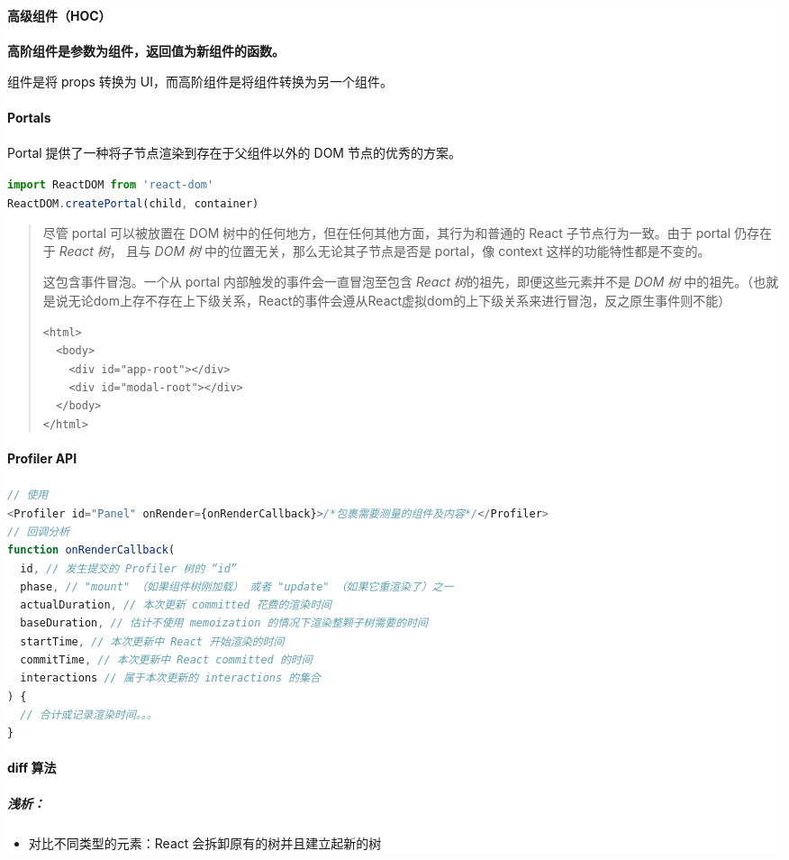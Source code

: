 #### 高级组件（HOC）

**高阶组件是参数为组件，返回值为新组件的函数。**

组件是将 props 转换为 UI，而高阶组件是将组件转换为另一个组件。

#### Portals

Portal 提供了一种将子节点渲染到存在于父组件以外的 DOM 节点的优秀的方案。

```js
import ReactDOM from 'react-dom'
ReactDOM.createPortal(child, container)
```

> 尽管 portal 可以被放置在 DOM 树中的任何地方，但在任何其他方面，其行为和普通的 React 子节点行为一致。由于 portal 仍存在于 *React 树*， 且与 *DOM 树* 中的位置无关，那么无论其子节点是否是 portal，像 context 这样的功能特性都是不变的。
>
> 这包含事件冒泡。一个从 portal 内部触发的事件会一直冒泡至包含 *React 树*的祖先，即便这些元素并不是 *DOM 树* 中的祖先。（也就是说无论dom上存不存在上下级关系，React的事件会遵从React虚拟dom的上下级关系来进行冒泡，反之原生事件则不能）
>
> ```
> <html>
>   <body>
>     <div id="app-root"></div>
>     <div id="modal-root"></div>
>   </body>
> </html>
> ```

#### Profiler API

```js
// 使用 
<Profiler id="Panel" onRender={onRenderCallback}>/*包裹需要测量的组件及内容*/</Profiler>
// 回调分析
function onRenderCallback(
  id, // 发生提交的 Profiler 树的 “id”
  phase, // "mount" （如果组件树刚加载） 或者 "update" （如果它重渲染了）之一
  actualDuration, // 本次更新 committed 花费的渲染时间
  baseDuration, // 估计不使用 memoization 的情况下渲染整颗子树需要的时间
  startTime, // 本次更新中 React 开始渲染的时间
  commitTime, // 本次更新中 React committed 的时间
  interactions // 属于本次更新的 interactions 的集合
) {
  // 合计或记录渲染时间。。。
}
```

#### diff 算法

##### 浅析：

* 对比不同类型的元素：React 会拆卸原有的树并且建立起新的树
